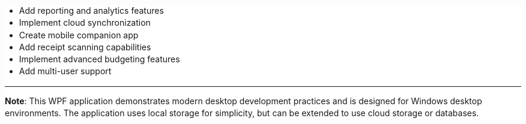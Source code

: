 * Add reporting and analytics features
* Implement cloud synchronization
* Create mobile companion app
* Add receipt scanning capabilities
* Implement advanced budgeting features
* Add multi-user support

---

**Note**: This WPF application demonstrates modern desktop development practices and is designed for Windows desktop environments.
The application uses local storage for simplicity, but can be extended to use cloud storage or databases.
